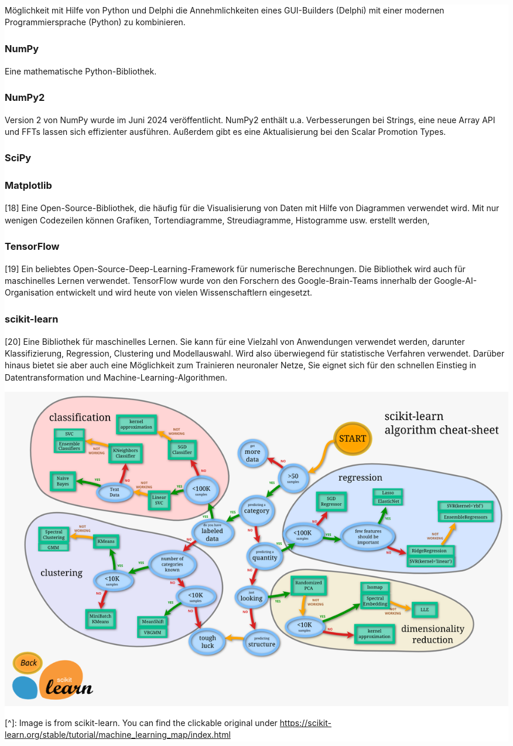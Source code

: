 Möglichkeit mit Hilfe von Python und Delphi die Annehmlichkeiten eines GUI-Builders (Delphi) mit einer modernen Programmiersprache (Python) zu kombinieren.

### NumPy

Eine mathematische Python-Bibliothek.

### NumPy2

Version 2 von NumPy wurde im Juni 2024 veröffentlicht. NumPy2 enthält u.a. Verbesserungen bei Strings, eine neue Array API und FFTs lassen sich effizienter ausführen. Außerdem gibt es eine Aktualisierung bei den Scalar Promotion Types. 

### SciPy	

### Matplotlib

[18] Eine Open-Source-Bibliothek, die häufig für die Visualisierung von Daten mit Hilfe von Diagrammen verwendet wird. Mit nur wenigen Codezeilen können Grafiken, Tortendiagramme, Streudiagramme, Histogramme usw. erstellt werden, 

### TensorFlow

[19] Ein beliebtes Open-Source-Deep-Learning-Framework für numerische Berechnungen. Die Bibliothek wird auch für maschinelles Lernen verwendet. TensorFlow wurde von den Forschern des Google-Brain-Teams innerhalb der Google-AI-Organisation entwickelt und wird heute von vielen Wissenschaftlern eingesetzt. 

### scikit-learn

[20] Eine Bibliothek für maschinelles Lernen. Sie kann für eine Vielzahl von Anwendungen verwendet werden, darunter Klassifizierung, Regression, Clustering und Modellauswahl.  Wird also überwiegend für statistische Verfahren verwendet. Darüber hinaus bietet sie aber auch eine Möglichkeit zum Trainieren neuronaler Netze, Sie eignet sich für den schnellen Einstieg in Datentransformation und Machine-Learning-Algorithmen.   

![](https://github.com/MartStephan/Programming/blob/master/lang/images/scikit-learn-cheatsheet.png)


[^]: Image is from scikit-learn. You can find the clickable original under https://scikit-learn.org/stable/tutorial/machine_learning_map/index.html